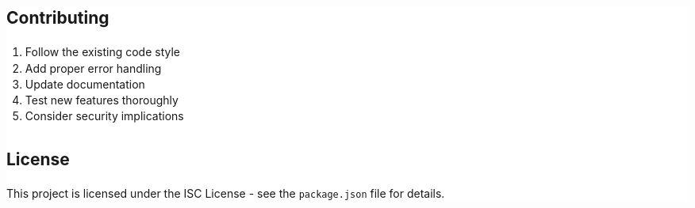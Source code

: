 ## Contributing

1. Follow the existing code style
2. Add proper error handling
3. Update documentation
4. Test new features thoroughly
5. Consider security implications

## License

This project is licensed under the ISC License - see the `package.json` file for details.
